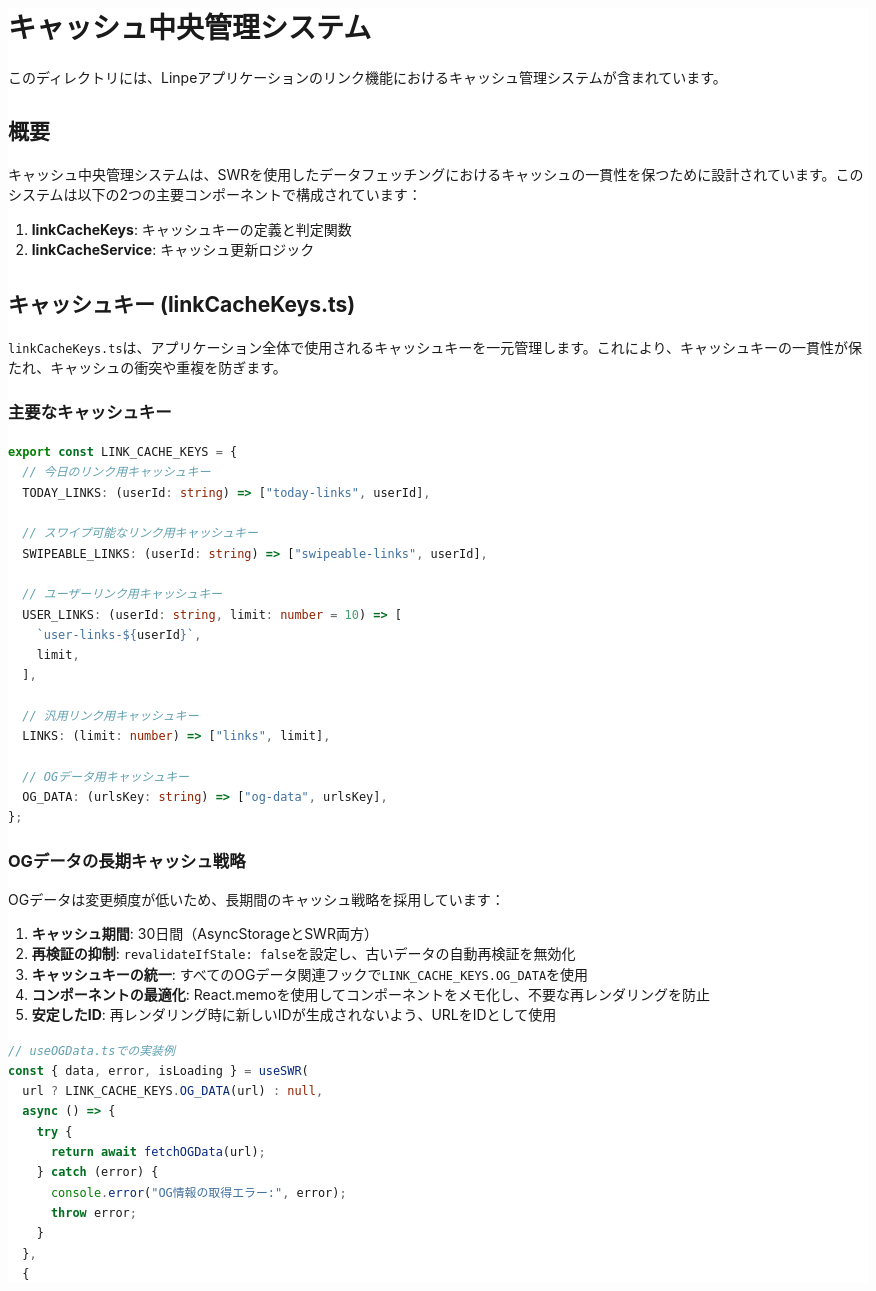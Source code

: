 # キャッシュ中央管理システム

このディレクトリには、Linpeアプリケーションのリンク機能におけるキャッシュ管理システムが含まれています。

## 概要

キャッシュ中央管理システムは、SWRを使用したデータフェッチングにおけるキャッシュの一貫性を保つために設計されています。このシステムは以下の2つの主要コンポーネントで構成されています：

1. **linkCacheKeys**: キャッシュキーの定義と判定関数
2. **linkCacheService**: キャッシュ更新ロジック

## キャッシュキー (linkCacheKeys.ts)

`linkCacheKeys.ts`は、アプリケーション全体で使用されるキャッシュキーを一元管理します。これにより、キャッシュキーの一貫性が保たれ、キャッシュの衝突や重複を防ぎます。

### 主要なキャッシュキー

```typescript
export const LINK_CACHE_KEYS = {
  // 今日のリンク用キャッシュキー
  TODAY_LINKS: (userId: string) => ["today-links", userId],

  // スワイプ可能なリンク用キャッシュキー
  SWIPEABLE_LINKS: (userId: string) => ["swipeable-links", userId],

  // ユーザーリンク用キャッシュキー
  USER_LINKS: (userId: string, limit: number = 10) => [
    `user-links-${userId}`,
    limit,
  ],

  // 汎用リンク用キャッシュキー
  LINKS: (limit: number) => ["links", limit],

  // OGデータ用キャッシュキー
  OG_DATA: (urlsKey: string) => ["og-data", urlsKey],
};
```

### OGデータの長期キャッシュ戦略

OGデータは変更頻度が低いため、長期間のキャッシュ戦略を採用しています：

1. **キャッシュ期間**: 30日間（AsyncStorageとSWR両方）
2. **再検証の抑制**:
   `revalidateIfStale: false`を設定し、古いデータの自動再検証を無効化
3. **キャッシュキーの統一**: すべてのOGデータ関連フックで`LINK_CACHE_KEYS.OG_DATA`を使用
4. **コンポーネントの最適化**:
   React.memoを使用してコンポーネントをメモ化し、不要な再レンダリングを防止
5. **安定したID**: 再レンダリング時に新しいIDが生成されないよう、URLをIDとして使用

```typescript
// useOGData.tsでの実装例
const { data, error, isLoading } = useSWR(
  url ? LINK_CACHE_KEYS.OG_DATA(url) : null,
  async () => {
    try {
      return await fetchOGData(url);
    } catch (error) {
      console.error("OG情報の取得エラー:", error);
      throw error;
    }
  },
  {
```